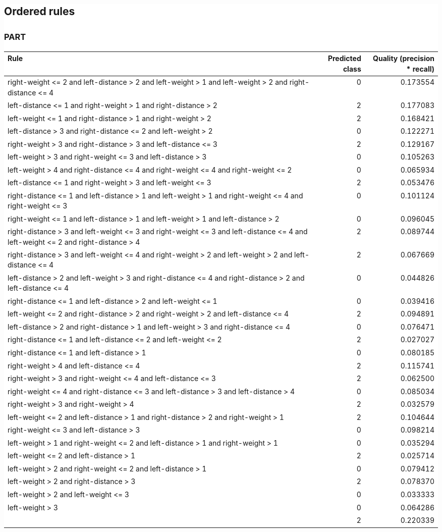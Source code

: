 ## Ordered rules

### PART

| Rule | Predicted class | Quality (precision * recall) |
|:----|----:|----:|
| right-weight <= 2 and left-distance > 2 and left-weight > 1 and left-weight > 2 and right-distance <= 4 | 0 | 0.173554 |
| left-distance <= 1 and right-weight > 1 and right-distance > 2 | 2 | 0.177083 |
| left-weight <= 1 and right-distance > 1 and right-weight > 2 | 2 | 0.168421 |
| left-distance > 3 and right-distance <= 2 and left-weight > 2 | 0 | 0.122271 |
| right-weight > 3 and right-distance > 3 and left-distance <= 3 | 2 | 0.129167 |
| left-weight > 3 and right-weight <= 3 and left-distance > 3 | 0 | 0.105263 |
| left-weight > 4 and right-distance <= 4 and right-weight <= 4 and right-weight <= 2 | 0 | 0.065934 |
| left-distance <= 1 and right-weight > 3 and left-weight <= 3 | 2 | 0.053476 |
| right-distance <= 1 and left-distance > 1 and left-weight > 1 and right-weight <= 4 and right-weight <= 3 | 0 | 0.101124 |
| right-weight <= 1 and left-distance > 1 and left-weight > 1 and left-distance > 2 | 0 | 0.096045 |
| right-distance > 3 and left-weight <= 3 and right-weight <= 3 and left-distance <= 4 and left-weight <= 2 and right-distance > 4 | 2 | 0.089744 |
| right-distance > 3 and left-weight <= 4 and right-weight > 2 and left-weight > 2 and left-distance <= 4 | 2 | 0.067669 |
| left-distance > 2 and left-weight > 3 and right-distance <= 4 and right-distance > 2 and left-distance <= 4 | 0 | 0.044826 |
| right-distance <= 1 and left-distance > 2 and left-weight <= 1 | 0 | 0.039416 |
| left-weight <= 2 and right-distance > 2 and right-weight > 2 and left-distance <= 4 | 2 | 0.094891 |
| left-distance > 2 and right-distance > 1 and left-weight > 3 and right-distance <= 4 | 0 | 0.076471 |
| right-distance <= 1 and left-distance <= 2 and left-weight <= 2 | 2 | 0.027027 |
| right-distance <= 1 and left-distance > 1 | 0 | 0.080185 |
| right-weight > 4 and left-distance <= 4 | 2 | 0.115741 |
| right-weight > 3 and right-weight <= 4 and left-distance <= 3 | 2 | 0.062500 |
| right-weight <= 4 and right-distance <= 3 and left-distance > 3 and left-distance > 4 | 0 | 0.085034 |
| right-weight > 3 and right-weight > 4 | 2 | 0.032579 |
| left-weight <= 2 and left-distance > 1 and right-distance > 2 and right-weight > 1 | 2 | 0.104644 |
| right-weight <= 3 and left-distance > 3 | 0 | 0.098214 |
| left-weight > 1 and right-weight <= 2 and left-distance > 1 and right-weight > 1 | 0 | 0.035294 |
| left-weight <= 2 and left-distance > 1 | 2 | 0.025714 |
| left-weight > 2 and right-weight <= 2 and left-distance > 1 | 0 | 0.079412 |
| left-weight > 2 and right-distance > 3 | 2 | 0.078370 |
| left-weight > 2 and left-weight <= 3 | 0 | 0.033333 |
| left-weight > 3 | 0 | 0.064286 |
|  | 2 | 0.220339 |
